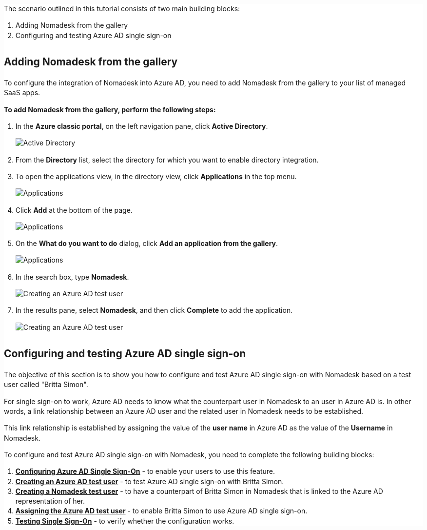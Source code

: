 The scenario outlined in this tutorial consists of two main building blocks:

1. Adding Nomadesk from the gallery
2. Configuring and testing Azure AD single sign-on


## Adding Nomadesk from the gallery
To configure the integration of Nomadesk into Azure AD, you need to add Nomadesk from the gallery to your list of managed SaaS apps.

**To add Nomadesk from the gallery, perform the following steps:**

1. In the **Azure classic portal**, on the left navigation pane, click **Active Directory**.

	![Active Directory][1]

2. From the **Directory** list, select the directory for which you want to enable directory integration.

3. To open the applications view, in the directory view, click **Applications** in the top menu.

	![Applications][2]

4. Click **Add** at the bottom of the page.

	![Applications][3]

5. On the **What do you want to do** dialog, click **Add an application from the gallery**.

	![Applications][4]

6. In the search box, type **Nomadesk**.

	![Creating an Azure AD test user](./media/active-directory-saas-nomadesk-tutorial/tutorial_nomadesk_01.png)

7. In the results pane, select **Nomadesk**, and then click **Complete** to add the application.

	![Creating an Azure AD test user](./media/active-directory-saas-nomadesk-tutorial/tutorial_nomadesk_02.png)

##  Configuring and testing Azure AD single sign-on
The objective of this section is to show you how to configure and test Azure AD single sign-on with Nomadesk based on a test user called "Britta Simon".

For single sign-on to work, Azure AD needs to know what the counterpart user in Nomadesk to an user in Azure AD is. In other words, a link relationship between an Azure AD user and the related user in Nomadesk needs to be established.

This link relationship is established by assigning the value of the **user name** in Azure AD as the value of the **Username** in Nomadesk.

To configure and test Azure AD single sign-on with Nomadesk, you need to complete the following building blocks:

1. **[Configuring Azure AD Single Sign-On](#configuring-azure-ad-single-single-sign-on)** - to enable your users to use this feature.
2. **[Creating an Azure AD test user](#creating-an-azure-ad-test-user)** - to test Azure AD single sign-on with Britta Simon.
4. **[Creating a Nomadesk test user](#creating-a-nomadesk-test-user)** - to have a counterpart of Britta Simon in Nomadesk that is linked to the Azure AD representation of her.
5. **[Assigning the Azure AD test user](#assigning-the-azure-ad-test-user)** - to enable Britta Simon to use Azure AD single sign-on.
5. **[Testing Single Sign-On](#testing-single-sign-on)** - to verify whether the configuration works.


[1]: ./media/active-directory-saas-nomadesk-tutorial/tutorial_general_01.png
[2]: ./media/active-directory-saas-nomadesk-tutorial/tutorial_general_02.png
[3]: ./media/active-directory-saas-nomadesk-tutorial/tutorial_general_03.png
[4]: ./media/active-directory-saas-nomadesk-tutorial/tutorial_general_04.png
[6]: ./media/active-directory-saas-nomadesk-tutorial/tutorial_general_05.png
[10]: ./media/active-directory-saas-nomadesk-tutorial/tutorial_general_06.png
[11]: ./media/active-directory-saas-nomadesk-tutorial/tutorial_general_07.png
[20]: ./media/active-directory-saas-nomadesk-tutorial/tutorial_general_100.png
[200]: ./media/active-directory-saas-nomadesk-tutorial/tutorial_general_200.png
[201]: ./media/active-directory-saas-nomadesk-tutorial/tutorial_general_201.png
[203]: ./media/active-directory-saas-nomadesk-tutorial/tutorial_general_203.png
[204]: ./media/active-directory-saas-nomadesk-tutorial/tutorial_general_204.png
[205]: ./media/active-directory-saas-nomadesk-tutorial/tutorial_general_205.png